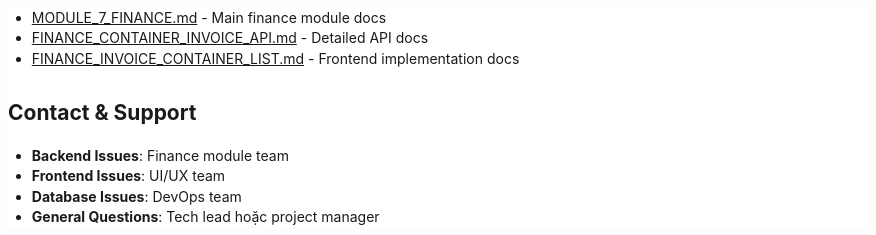 - [MODULE_7_FINANCE.md](backend/docs/MODULE_7_FINANCE.md) - Main finance module docs
- [FINANCE_CONTAINER_INVOICE_API.md](backend/docs/FINANCE_CONTAINER_INVOICE_API.md) - Detailed API docs
- [FINANCE_INVOICE_CONTAINER_LIST.md](frontend/docs/FINANCE_INVOICE_CONTAINER_LIST.md) - Frontend implementation docs

## Contact & Support

- **Backend Issues**: Finance module team
- **Frontend Issues**: UI/UX team
- **Database Issues**: DevOps team
- **General Questions**: Tech lead hoặc project manager
